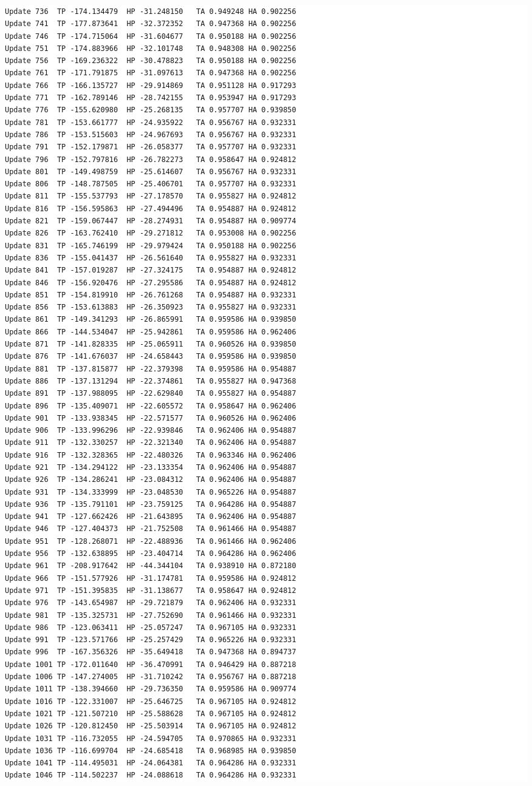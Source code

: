 ```
Update 736	TP -174.134479	HP -31.248150	TA 0.949248	HA 0.902256
Update 741	TP -177.873641	HP -32.372352	TA 0.947368	HA 0.902256
Update 746	TP -174.715064	HP -31.604677	TA 0.950188	HA 0.902256
Update 751	TP -174.883966	HP -32.101748	TA 0.948308	HA 0.902256
Update 756	TP -169.236322	HP -30.478823	TA 0.950188	HA 0.902256
Update 761	TP -171.791875	HP -31.097613	TA 0.947368	HA 0.902256
Update 766	TP -166.135727	HP -29.914869	TA 0.951128	HA 0.917293
Update 771	TP -162.789146	HP -28.742155	TA 0.953947	HA 0.917293
Update 776	TP -155.620980	HP -25.268135	TA 0.957707	HA 0.939850
Update 781	TP -153.661777	HP -24.935922	TA 0.956767	HA 0.932331
Update 786	TP -153.515603	HP -24.967693	TA 0.956767	HA 0.932331
Update 791	TP -152.179871	HP -26.058377	TA 0.957707	HA 0.932331
Update 796	TP -152.797816	HP -26.782273	TA 0.958647	HA 0.924812
Update 801	TP -149.498759	HP -25.614607	TA 0.956767	HA 0.932331
Update 806	TP -148.787505	HP -25.406701	TA 0.957707	HA 0.932331
Update 811	TP -155.537793	HP -27.178570	TA 0.955827	HA 0.924812
Update 816	TP -156.595863	HP -27.494496	TA 0.954887	HA 0.924812
Update 821	TP -159.067447	HP -28.274931	TA 0.954887	HA 0.909774
Update 826	TP -163.762410	HP -29.271812	TA 0.953008	HA 0.902256
Update 831	TP -165.746199	HP -29.979424	TA 0.950188	HA 0.902256
Update 836	TP -155.041437	HP -26.561640	TA 0.955827	HA 0.932331
Update 841	TP -157.019287	HP -27.324175	TA 0.954887	HA 0.924812
Update 846	TP -156.920476	HP -27.295586	TA 0.954887	HA 0.924812
Update 851	TP -154.819910	HP -26.761268	TA 0.954887	HA 0.932331
Update 856	TP -153.613883	HP -26.350923	TA 0.955827	HA 0.932331
Update 861	TP -149.341293	HP -26.865991	TA 0.959586	HA 0.939850
Update 866	TP -144.534047	HP -25.942861	TA 0.959586	HA 0.962406
Update 871	TP -141.828335	HP -25.065911	TA 0.960526	HA 0.939850
Update 876	TP -141.676037	HP -24.658443	TA 0.959586	HA 0.939850
Update 881	TP -137.815877	HP -22.379398	TA 0.959586	HA 0.954887
Update 886	TP -137.131294	HP -22.374861	TA 0.955827	HA 0.947368
Update 891	TP -137.988095	HP -22.629840	TA 0.955827	HA 0.954887
Update 896	TP -135.409071	HP -22.605572	TA 0.958647	HA 0.962406
Update 901	TP -133.938345	HP -22.571577	TA 0.960526	HA 0.962406
Update 906	TP -133.996296	HP -22.939846	TA 0.962406	HA 0.954887
Update 911	TP -132.330257	HP -22.321340	TA 0.962406	HA 0.954887
Update 916	TP -132.328365	HP -22.480326	TA 0.963346	HA 0.962406
Update 921	TP -134.294122	HP -23.133354	TA 0.962406	HA 0.954887
Update 926	TP -134.286241	HP -23.084312	TA 0.962406	HA 0.954887
Update 931	TP -134.333999	HP -23.048530	TA 0.965226	HA 0.954887
Update 936	TP -135.791101	HP -23.759125	TA 0.964286	HA 0.954887
Update 941	TP -127.662426	HP -21.643895	TA 0.962406	HA 0.954887
Update 946	TP -127.404373	HP -21.752508	TA 0.961466	HA 0.954887
Update 951	TP -128.268071	HP -22.488936	TA 0.961466	HA 0.962406
Update 956	TP -132.638895	HP -23.404714	TA 0.964286	HA 0.962406
Update 961	TP -208.917642	HP -44.344104	TA 0.938910	HA 0.872180
Update 966	TP -151.577926	HP -31.174781	TA 0.959586	HA 0.924812
Update 971	TP -151.395835	HP -31.138677	TA 0.958647	HA 0.924812
Update 976	TP -143.654987	HP -29.721879	TA 0.962406	HA 0.932331
Update 981	TP -135.325731	HP -27.752690	TA 0.961466	HA 0.932331
Update 986	TP -123.063411	HP -25.057247	TA 0.967105	HA 0.932331
Update 991	TP -123.571766	HP -25.257429	TA 0.965226	HA 0.932331
Update 996	TP -167.356326	HP -35.649418	TA 0.947368	HA 0.894737
Update 1001	TP -172.011640	HP -36.470991	TA 0.946429	HA 0.887218
Update 1006	TP -147.274005	HP -31.710242	TA 0.956767	HA 0.887218
Update 1011	TP -138.394660	HP -29.736350	TA 0.959586	HA 0.909774
Update 1016	TP -122.331007	HP -25.646725	TA 0.967105	HA 0.924812
Update 1021	TP -121.507210	HP -25.588628	TA 0.967105	HA 0.924812
Update 1026	TP -120.812450	HP -25.503914	TA 0.967105	HA 0.924812
Update 1031	TP -116.732055	HP -24.594705	TA 0.970865	HA 0.932331
Update 1036	TP -116.699704	HP -24.685418	TA 0.968985	HA 0.939850
Update 1041	TP -114.495031	HP -24.064381	TA 0.964286	HA 0.932331
Update 1046	TP -114.502237	HP -24.088618	TA 0.964286	HA 0.932331
```